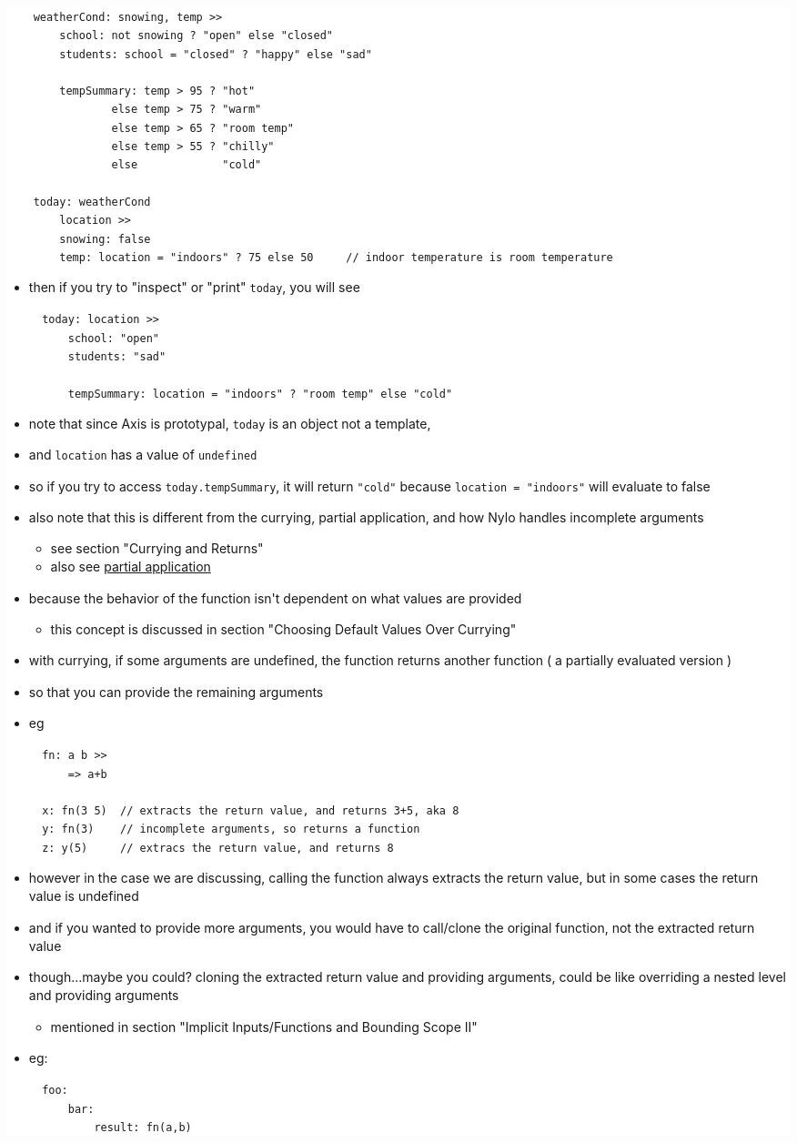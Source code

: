 		weatherCond: snowing, temp >>
			school: not snowing ? "open" else "closed"
			students: school = "closed" ? "happy" else "sad"

			tempSummary: temp > 95 ? "hot"
					else temp > 75 ? "warm"
					else temp > 65 ? "room temp"
					else temp > 55 ? "chilly"
					else             "cold"

		today: weatherCond
			location >>
			snowing: false
			temp: location = "indoors" ? 75 else 50     // indoor temperature is room temperature

* then if you try to "inspect" or "print" `today`, you will see

		today: location >>
			school: "open"
			students: "sad"

			tempSummary: location = "indoors" ? "room temp" else "cold"

* note that since Axis is prototypal, `today` is an object not a template,
* and `location` has a value of `undefined`
* so if you try to access `today.tempSummary`, it will return `"cold"` because `location = "indoors"` will evaluate to false

* also note that this is different from the currying, partial application, and how Nylo handles incomplete arguments
	* see section "Currying and Returns"
	* also see [partial application](https://en.wikipedia.org/wiki/Partial_application)
* because the behavior of the function isn't dependent on what values are provided
	* this concept is discussed in section "Choosing Default Values Over Currying"
* with currying, if some arguments are undefined, the function returns another function ( a partially evaluated version )
* so that you can provide the remaining arguments
* eg

		fn: a b >>
			=> a+b

		x: fn(3 5)  // extracts the return value, and returns 3+5, aka 8
		y: fn(3)    // incomplete arguments, so returns a function
		z: y(5)     // extracs the return value, and returns 8

* however in the case we are discussing, calling the function always extracts the return value, but in some cases the return value is undefined
* and if you wanted to provide more arguments, you would have to call/clone the original function, not the extracted return value
* though...maybe you could? cloning the extracted return value and providing arguments, could be like overriding a nested level and providing arguments
	* mentioned in section "Implicit Inputs/Functions and Bounding Scope II"
* eg:

		foo:
			bar:
				result: fn(a,b)

